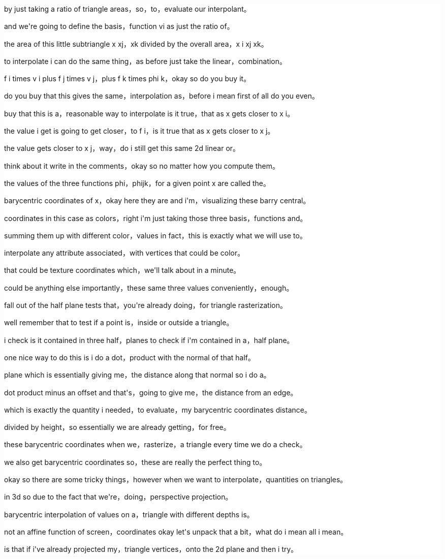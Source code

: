 by just taking a ratio of triangle areas，so，to，evaluate our interpolant。

and we're going to define the basis，function vi as just the ratio of。

the area of this little subtriangle x xj，xk divided by the overall area，x i xj xk。

to interpolate i can do the same thing，as before just take the linear，combination。

f i times v i plus f j times v j，plus f k times phi k，okay so do you buy it。

do you buy that this gives the same，interpolation as，before i mean first of all do you even。

buy that this is a，reasonable way to interpolate is it true，that as x gets closer to x i。

the value i get is going to get closer，to f i，is it true that as x gets closer to x j。

the value gets closer to x j，way，do i still get this same 2d linear or。

think about it write in the comments，okay so no matter how you compute them。

the values of the three functions phi，phijk，for a given point x are called the。

barycentric coordinates of x，okay here they are and i'm，visualizing these barry central。

coordinates in this case as colors，right i'm just taking those three basis，functions and。

summing them up with different color，values in fact，this is exactly what we will use to。

interpolate any attribute associated，with vertices that could be color。

that could be texture coordinates which，we'll talk about in a minute。

could be anything else importantly，these same three values conveniently，enough。

fall out of the half plane tests that，you're already doing，for triangle rasterization。

well remember that to test if a point is，inside or outside a triangle。

i check is it contained in three half，planes to check if i'm contained in a，half plane。

one nice way to do this is i do a dot，product with the normal of that half。

plane which is essentially giving me，the distance along that normal so i do a。

dot product minus an offset and that's，going to give me，the distance from an edge。

which is exactly the quantity i needed，to evaluate，my barycentric coordinates distance。

divided by height，so essentially we are already getting，for free。

these barycentric coordinates when we，rasterize，a triangle every time we do a check。

we also get barycentric coordinates so，these are really the perfect thing to。

okay so there are some tricky things，however when we want to interpolate，quantities on triangles。

in 3d so due to the fact that we're，doing，perspective projection。

barycentric interpolation of values on a，triangle with different depths is。

not an affine function of screen，coordinates okay let's unpack that a bit，what do i mean all i mean。

is that if i've already projected my，triangle vertices，onto the 2d plane and then i try。
